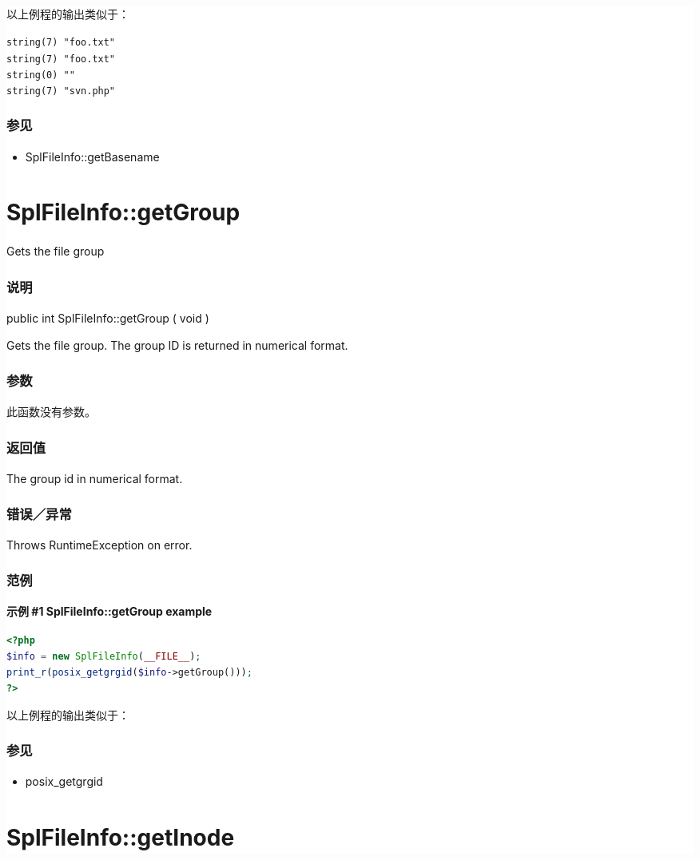 ``` php
```

以上例程的输出类似于：

    string(7) "foo.txt"
    string(7) "foo.txt"
    string(0) ""
    string(7) "svn.php" 

### 参见

-   <span class="methodname">SplFileInfo::getBasename</span>

SplFileInfo::getGroup
=====================

Gets the file group

### 说明

<span class="modifier">public</span> <span class="type">int</span> <span
class="methodname">SplFileInfo::getGroup</span> ( <span
class="methodparam">void</span> )

Gets the file group. The group ID is returned in numerical format.

### 参数

此函数没有参数。

### 返回值

The group id in numerical format.

### 错误／异常

Throws <span class="classname">RuntimeException</span> on error.

### 范例

**示例 \#1 <span class="function">SplFileInfo::getGroup</span> example**

``` php
<?php
$info = new SplFileInfo(__FILE__);
print_r(posix_getgrgid($info->getGroup()));
?>
```

以上例程的输出类似于：

### 参见

-   <span class="function">posix\_getgrgid</span>

SplFileInfo::getInode
=====================
